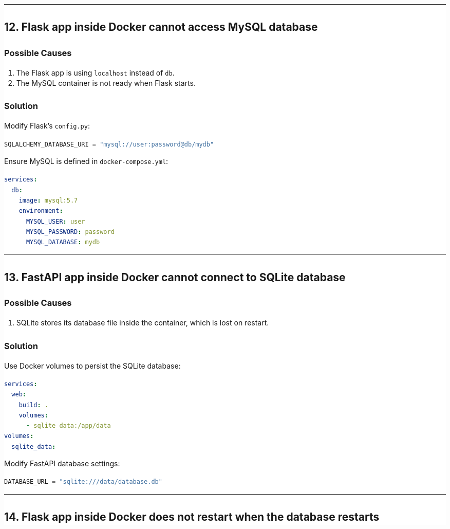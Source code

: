 
---

## 12. Flask app inside Docker cannot access MySQL database

### Possible Causes
1. The Flask app is using `localhost` instead of `db`.
2. The MySQL container is not ready when Flask starts.

### Solution
Modify Flask’s `config.py`:
```python
SQLALCHEMY_DATABASE_URI = "mysql://user:password@db/mydb"
```
Ensure MySQL is defined in `docker-compose.yml`:
```yaml
services:
  db:
    image: mysql:5.7
    environment:
      MYSQL_USER: user
      MYSQL_PASSWORD: password
      MYSQL_DATABASE: mydb
```

---

## 13. FastAPI app inside Docker cannot connect to SQLite database

### Possible Causes
1. SQLite stores its database file inside the container, which is lost on restart.

### Solution
Use Docker volumes to persist the SQLite database:
```yaml
services:
  web:
    build: .
    volumes:
      - sqlite_data:/app/data
volumes:
  sqlite_data:
```
Modify FastAPI database settings:
```python
DATABASE_URL = "sqlite:///data/database.db"
```

---

## 14. Flask app inside Docker does not restart when the database restarts
